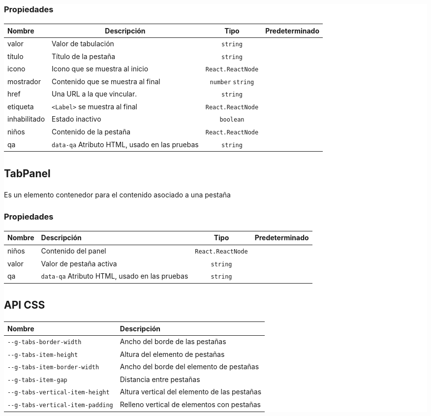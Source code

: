 

### Propiedades

| Nombre       | Descripción                                   |       Tipo        | Predeterminado |
| :----------- | --------------------------------------------- | :---------------: | :------------: |
| valor        | Valor de tabulación                           |     `string`      |                |
| título       | Título de la pestaña                          |     `string`      |                |
| icono        | Icono que se muestra al inicio                | `React.ReactNode` |                |
| mostrador    | Contenido que se muestra al final             | `number` `string` |                |
| href         | Una URL a la que vincular.                    |     `string`      |                |
| etiqueta     | `<Label>` se muestra al final                 | `React.ReactNode` |                |
| inhabilitado | Estado inactivo                               |     `boolean`     |                |
| niños        | Contenido de la pestaña                       | `React.ReactNode` |                |
| qa           | `data-qa` Atributo HTML, usado en las pruebas |     `string`      |                |

## TabPanel

Es un elemento contenedor para el contenido asociado a una pestaña

### Propiedades

| Nombre | Descripción                                   |       Tipo        | Predeterminado |
| :----- | :-------------------------------------------- | :---------------: | :------------: |
| niños  | Contenido del panel                           | `React.ReactNode` |                |
| valor  | Valor de pestaña activa                       |     `string`      |                |
| qa     | `data-qa` Atributo HTML, usado en las pruebas |     `string`      |                |

## API CSS

| Nombre                           | Descripción                                  |
| :------------------------------- | :------------------------------------------- |
| `--g-tabs-border-width`          | Ancho del borde de las pestañas              |
| `--g-tabs-item-height`           | Altura del elemento de pestañas              |
| `--g-tabs-item-border-width`     | Ancho del borde del elemento de pestañas     |
| `--g-tabs-item-gap`              | Distancia entre pestañas                     |
| `--g-tabs-vertical-item-height`  | Altura vertical del elemento de las pestañas |
| `--g-tabs-vertical-item-padding` | Relleno vertical de elementos con pestañas   |
